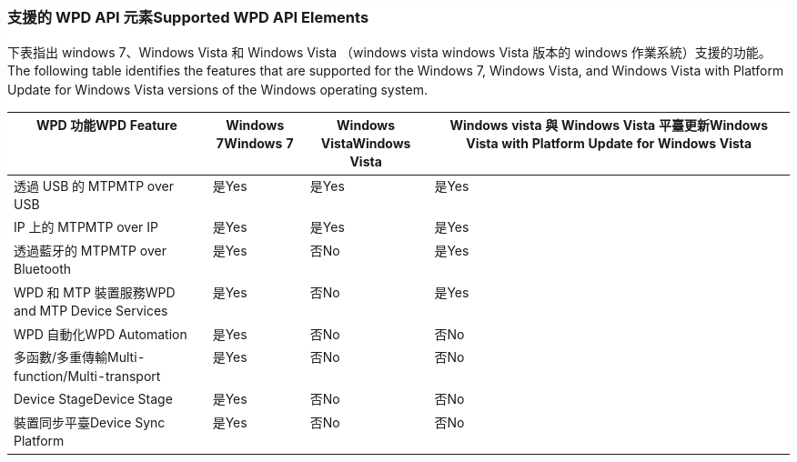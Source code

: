 </table>



 

### <a name="supported-wpd-api-elements"></a><span data-ttu-id="76430-330">支援的 WPD API 元素</span><span class="sxs-lookup"><span data-stu-id="76430-330">Supported WPD API Elements</span></span>

<span data-ttu-id="76430-331">下表指出 windows 7、Windows Vista 和 Windows Vista （windows vista windows Vista 版本的 windows 作業系統）支援的功能。</span><span class="sxs-lookup"><span data-stu-id="76430-331">The following table identifies the features that are supported for the Windows 7, Windows Vista, and Windows Vista with Platform Update for Windows Vista versions of the Windows operating system.</span></span>

| <span data-ttu-id="76430-332">WPD 功能</span><span class="sxs-lookup"><span data-stu-id="76430-332">WPD Feature</span></span>                    | <span data-ttu-id="76430-333">Windows 7</span><span class="sxs-lookup"><span data-stu-id="76430-333">Windows 7</span></span> | <span data-ttu-id="76430-334">Windows Vista</span><span class="sxs-lookup"><span data-stu-id="76430-334">Windows Vista</span></span> | <span data-ttu-id="76430-335">Windows vista 與 Windows Vista 平臺更新</span><span class="sxs-lookup"><span data-stu-id="76430-335">Windows Vista with Platform Update for Windows Vista</span></span> |
|--------------------------------|-----------|---------------|------------------------------------------------------|
| <span data-ttu-id="76430-336">透過 USB 的 MTP</span><span class="sxs-lookup"><span data-stu-id="76430-336">MTP over USB</span></span>                   | <span data-ttu-id="76430-337">是</span><span class="sxs-lookup"><span data-stu-id="76430-337">Yes</span></span>       | <span data-ttu-id="76430-338">是</span><span class="sxs-lookup"><span data-stu-id="76430-338">Yes</span></span>           | <span data-ttu-id="76430-339">是</span><span class="sxs-lookup"><span data-stu-id="76430-339">Yes</span></span>                                                  |
| <span data-ttu-id="76430-340">IP 上的 MTP</span><span class="sxs-lookup"><span data-stu-id="76430-340">MTP over IP</span></span>                    | <span data-ttu-id="76430-341">是</span><span class="sxs-lookup"><span data-stu-id="76430-341">Yes</span></span>       | <span data-ttu-id="76430-342">是</span><span class="sxs-lookup"><span data-stu-id="76430-342">Yes</span></span>           | <span data-ttu-id="76430-343">是</span><span class="sxs-lookup"><span data-stu-id="76430-343">Yes</span></span>                                                  |
| <span data-ttu-id="76430-344">透過藍牙的 MTP</span><span class="sxs-lookup"><span data-stu-id="76430-344">MTP over Bluetooth</span></span>             | <span data-ttu-id="76430-345">是</span><span class="sxs-lookup"><span data-stu-id="76430-345">Yes</span></span>       | <span data-ttu-id="76430-346">否</span><span class="sxs-lookup"><span data-stu-id="76430-346">No</span></span>            | <span data-ttu-id="76430-347">是</span><span class="sxs-lookup"><span data-stu-id="76430-347">Yes</span></span>                                                  |
| <span data-ttu-id="76430-348">WPD 和 MTP 裝置服務</span><span class="sxs-lookup"><span data-stu-id="76430-348">WPD and MTP Device Services</span></span>    | <span data-ttu-id="76430-349">是</span><span class="sxs-lookup"><span data-stu-id="76430-349">Yes</span></span>       | <span data-ttu-id="76430-350">否</span><span class="sxs-lookup"><span data-stu-id="76430-350">No</span></span>            | <span data-ttu-id="76430-351">是</span><span class="sxs-lookup"><span data-stu-id="76430-351">Yes</span></span>                                                  |
| <span data-ttu-id="76430-352">WPD 自動化</span><span class="sxs-lookup"><span data-stu-id="76430-352">WPD Automation</span></span>                 | <span data-ttu-id="76430-353">是</span><span class="sxs-lookup"><span data-stu-id="76430-353">Yes</span></span>       | <span data-ttu-id="76430-354">否</span><span class="sxs-lookup"><span data-stu-id="76430-354">No</span></span>            | <span data-ttu-id="76430-355">否</span><span class="sxs-lookup"><span data-stu-id="76430-355">No</span></span>                                                   |
| <span data-ttu-id="76430-356">多函數/多重傳輸</span><span class="sxs-lookup"><span data-stu-id="76430-356">Multi-function/Multi-transport</span></span> | <span data-ttu-id="76430-357">是</span><span class="sxs-lookup"><span data-stu-id="76430-357">Yes</span></span>       | <span data-ttu-id="76430-358">否</span><span class="sxs-lookup"><span data-stu-id="76430-358">No</span></span>            | <span data-ttu-id="76430-359">否</span><span class="sxs-lookup"><span data-stu-id="76430-359">No</span></span>                                                   |
| <span data-ttu-id="76430-360">Device Stage</span><span class="sxs-lookup"><span data-stu-id="76430-360">Device Stage</span></span>                   | <span data-ttu-id="76430-361">是</span><span class="sxs-lookup"><span data-stu-id="76430-361">Yes</span></span>       | <span data-ttu-id="76430-362">否</span><span class="sxs-lookup"><span data-stu-id="76430-362">No</span></span>            | <span data-ttu-id="76430-363">否</span><span class="sxs-lookup"><span data-stu-id="76430-363">No</span></span>                                                   |
| <span data-ttu-id="76430-364">裝置同步平臺</span><span class="sxs-lookup"><span data-stu-id="76430-364">Device Sync Platform</span></span>           | <span data-ttu-id="76430-365">是</span><span class="sxs-lookup"><span data-stu-id="76430-365">Yes</span></span>       | <span data-ttu-id="76430-366">否</span><span class="sxs-lookup"><span data-stu-id="76430-366">No</span></span>            | <span data-ttu-id="76430-367">否</span><span class="sxs-lookup"><span data-stu-id="76430-367">No</span></span>                                                   |



 
